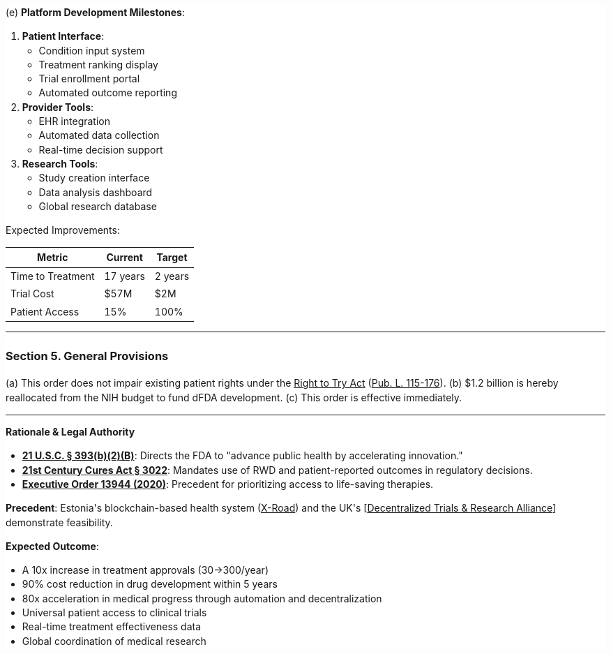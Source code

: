 (e) **Platform Development Milestones**:

1. **Patient Interface**:
   - Condition input system
   - Treatment ranking display
   - Trial enrollment portal
   - Automated outcome reporting
2. **Provider Tools**:
   - EHR integration
   - Automated data collection
   - Real-time decision support
3. **Research Tools**:
   - Study creation interface
   - Data analysis dashboard
   - Global research database

Expected Improvements:

| Metric            | Current  | Target  |
| ----------------- | -------- | ------- |
| Time to Treatment | 17 years | 2 years |
| Trial Cost        | $57M     | $2M     |
| Patient Access    | 15%      | 100%    |

---

### **Section 5. General Provisions**

(a) This order does not impair existing patient rights under the [Right to Try Act](https://www.fda.gov/patients/learn-about-expanded-access-and-other-treatment-options/right-try) ([Pub. L. 115-176](https://www.congress.gov/115/plaws/publ176/PLAW-115publ176.pdf)).
(b) $1.2 billion is hereby reallocated from the NIH budget to fund dFDA development.
(c) This order is effective immediately.

---

**Rationale & Legal Authority**

- [**21 U.S.C. § 393(b)(2)(B)**](https://www.law.cornell.edu/uscode/text/21/393): Directs the FDA to "advance public health by accelerating innovation."
- [**21st Century Cures Act § 3022**](https://www.congress.gov/bill/114th-congress/house-bill/34): Mandates use of RWD and patient-reported outcomes in regulatory decisions.
- [**Executive Order 13944 (2020)**](https://trumpwhitehouse.archives.gov/presidential-actions/executive-order-ensuring-essential-medicines-medical-countermeasures-critical-inputs-made-united-states/): Precedent for prioritizing access to life-saving therapies.

**Precedent**: Estonia's blockchain-based health system ([X-Road](https://e-estonia.com/solutions/x-road-interoperability-services/x-road/)) and the UK's [[Decentralized Trials & Research Alliance](https://www.dtra.org/)] demonstrate feasibility.

**Expected Outcome**:

- A 10x increase in treatment approvals (30→300/year)
- 90% cost reduction in drug development within 5 years
- 80x acceleration in medical progress through automation and decentralization
- Universal patient access to clinical trials
- Real-time treatment effectiveness data
- Global coordination of medical research
